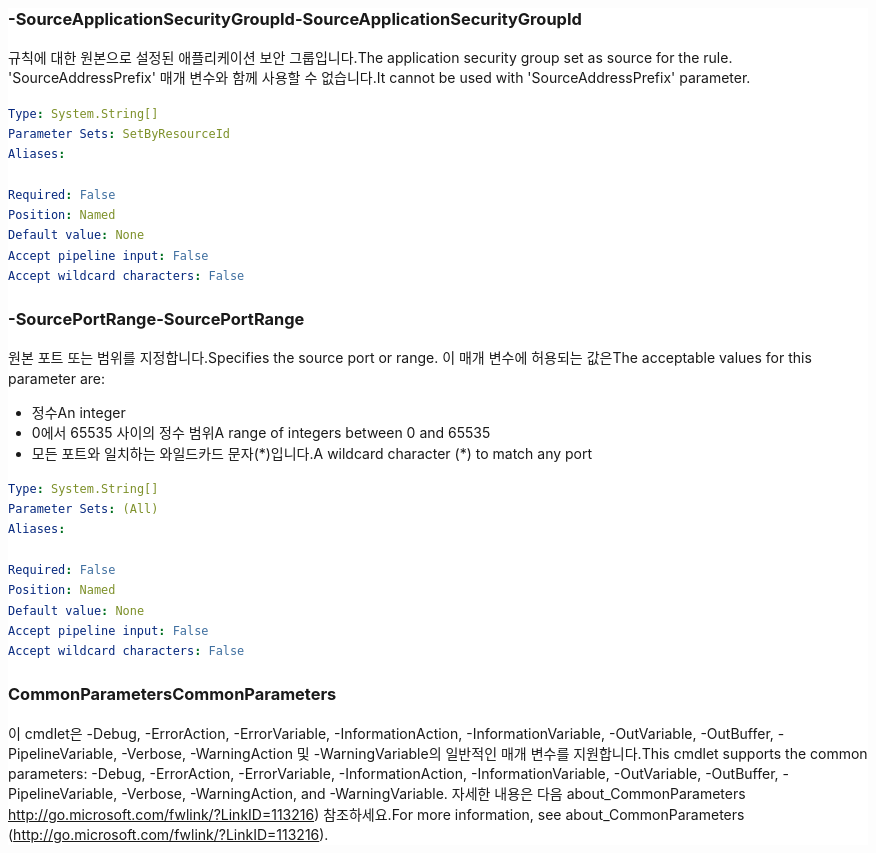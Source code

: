 ### <span data-ttu-id="f3cf7-166">-SourceApplicationSecurityGroupId</span><span class="sxs-lookup"><span data-stu-id="f3cf7-166">-SourceApplicationSecurityGroupId</span></span>
<span data-ttu-id="f3cf7-167">규칙에 대한 원본으로 설정된 애플리케이션 보안 그룹입니다.</span><span class="sxs-lookup"><span data-stu-id="f3cf7-167">The application security group set as source for the rule.</span></span> <span data-ttu-id="f3cf7-168">'SourceAddressPrefix' 매개 변수와 함께 사용할 수 없습니다.</span><span class="sxs-lookup"><span data-stu-id="f3cf7-168">It cannot be used with 'SourceAddressPrefix' parameter.</span></span>

```yaml
Type: System.String[]
Parameter Sets: SetByResourceId
Aliases:

Required: False
Position: Named
Default value: None
Accept pipeline input: False
Accept wildcard characters: False
```

### <span data-ttu-id="f3cf7-169">-SourcePortRange</span><span class="sxs-lookup"><span data-stu-id="f3cf7-169">-SourcePortRange</span></span>
<span data-ttu-id="f3cf7-170">원본 포트 또는 범위를 지정합니다.</span><span class="sxs-lookup"><span data-stu-id="f3cf7-170">Specifies the source port or range.</span></span>
<span data-ttu-id="f3cf7-171">이 매개 변수에 허용되는 값은</span><span class="sxs-lookup"><span data-stu-id="f3cf7-171">The acceptable values for this parameter are:</span></span>
- <span data-ttu-id="f3cf7-172">정수</span><span class="sxs-lookup"><span data-stu-id="f3cf7-172">An integer</span></span>
- <span data-ttu-id="f3cf7-173">0에서 65535 사이의 정수 범위</span><span class="sxs-lookup"><span data-stu-id="f3cf7-173">A range of integers between 0 and 65535</span></span>
- <span data-ttu-id="f3cf7-174">모든 포트와 일치하는 와일드카드 문자(\*)입니다.</span><span class="sxs-lookup"><span data-stu-id="f3cf7-174">A wildcard character (\*) to match any port</span></span>

```yaml
Type: System.String[]
Parameter Sets: (All)
Aliases:

Required: False
Position: Named
Default value: None
Accept pipeline input: False
Accept wildcard characters: False
```

### <span data-ttu-id="f3cf7-175">CommonParameters</span><span class="sxs-lookup"><span data-stu-id="f3cf7-175">CommonParameters</span></span>
<span data-ttu-id="f3cf7-176">이 cmdlet은 -Debug, -ErrorAction, -ErrorVariable, -InformationAction, -InformationVariable, -OutVariable, -OutBuffer, -PipelineVariable, -Verbose, -WarningAction 및 -WarningVariable의 일반적인 매개 변수를 지원합니다.</span><span class="sxs-lookup"><span data-stu-id="f3cf7-176">This cmdlet supports the common parameters: -Debug, -ErrorAction, -ErrorVariable, -InformationAction, -InformationVariable, -OutVariable, -OutBuffer, -PipelineVariable, -Verbose, -WarningAction, and -WarningVariable.</span></span> <span data-ttu-id="f3cf7-177">자세한 내용은 다음 about_CommonParameters http://go.microsoft.com/fwlink/?LinkID=113216) 참조하세요.</span><span class="sxs-lookup"><span data-stu-id="f3cf7-177">For more information, see about_CommonParameters (http://go.microsoft.com/fwlink/?LinkID=113216).</span></span>
